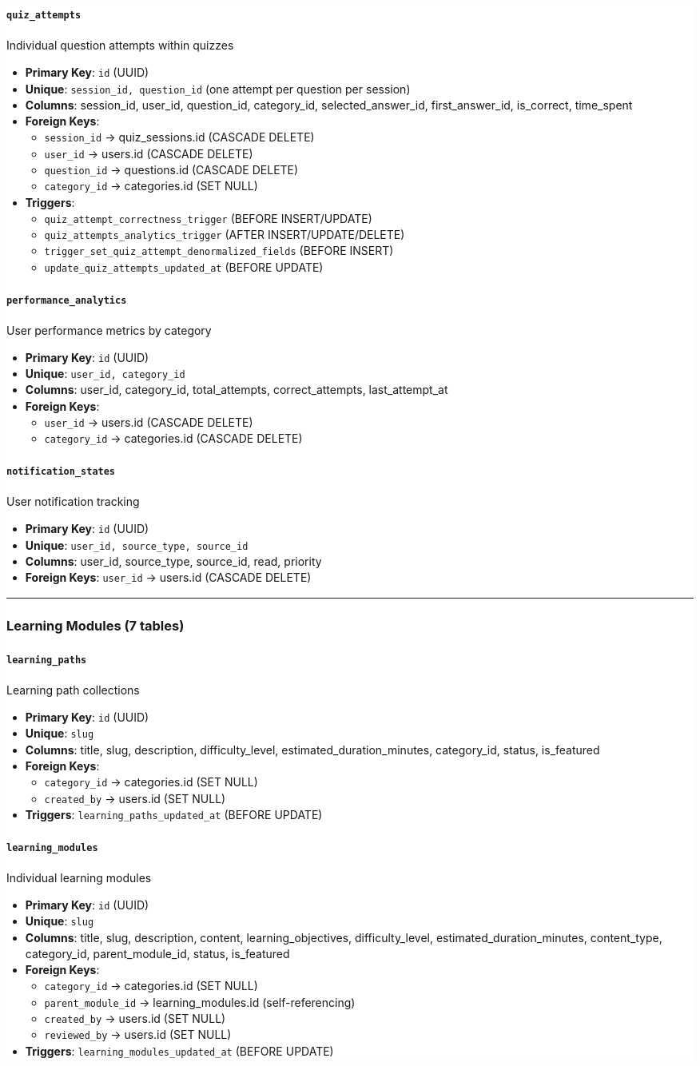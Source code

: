 #### `quiz_attempts`
Individual question attempts within quizzes
- **Primary Key**: `id` (UUID)
- **Unique**: `session_id, question_id` (one attempt per question per session)
- **Columns**: session_id, user_id, question_id, category_id, selected_answer_id, first_answer_id, is_correct, time_spent
- **Foreign Keys**: 
  - `session_id` → quiz_sessions.id (CASCADE DELETE)
  - `user_id` → users.id (CASCADE DELETE)
  - `question_id` → questions.id (CASCADE DELETE)
  - `category_id` → categories.id (SET NULL)
- **Triggers**: 
  - `quiz_attempt_correctness_trigger` (BEFORE INSERT/UPDATE)
  - `quiz_attempts_analytics_trigger` (AFTER INSERT/UPDATE/DELETE)
  - `trigger_set_quiz_attempt_denormalized_fields` (BEFORE INSERT)
  - `update_quiz_attempts_updated_at` (BEFORE UPDATE)

#### `performance_analytics`
User performance metrics by category
- **Primary Key**: `id` (UUID)
- **Unique**: `user_id, category_id`
- **Columns**: user_id, category_id, total_attempts, correct_attempts, last_attempt_at
- **Foreign Keys**: 
  - `user_id` → users.id (CASCADE DELETE)
  - `category_id` → categories.id (CASCADE DELETE)

#### `notification_states`
User notification tracking
- **Primary Key**: `id` (UUID)
- **Unique**: `user_id, source_type, source_id`
- **Columns**: user_id, source_type, source_id, read, priority
- **Foreign Keys**: `user_id` → users.id (CASCADE DELETE)

---

### Learning Modules (7 tables)

#### `learning_paths`
Learning path collections
- **Primary Key**: `id` (UUID)
- **Unique**: `slug`
- **Columns**: title, slug, description, difficulty_level, estimated_duration_minutes, category_id, status, is_featured
- **Foreign Keys**: 
  - `category_id` → categories.id (SET NULL)
  - `created_by` → users.id (SET NULL)
- **Triggers**: `learning_paths_updated_at` (BEFORE UPDATE)

#### `learning_modules`
Individual learning modules
- **Primary Key**: `id` (UUID)
- **Unique**: `slug`
- **Columns**: title, slug, description, content, learning_objectives, difficulty_level, estimated_duration_minutes, content_type, category_id, parent_module_id, status, is_featured
- **Foreign Keys**: 
  - `category_id` → categories.id (SET NULL)
  - `parent_module_id` → learning_modules.id (self-referencing)
  - `created_by` → users.id (SET NULL)
  - `reviewed_by` → users.id (SET NULL)
- **Triggers**: `learning_modules_updated_at` (BEFORE UPDATE)
